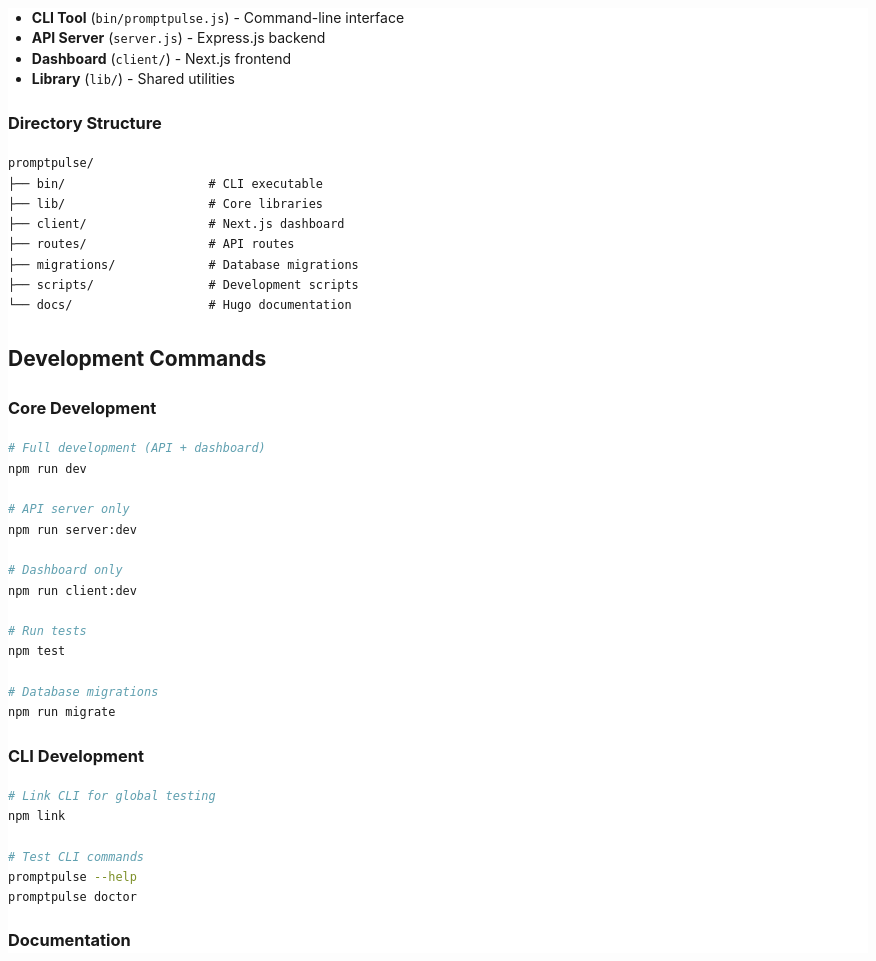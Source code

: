 - **CLI Tool** (`bin/promptpulse.js`) - Command-line interface
- **API Server** (`server.js`) - Express.js backend
- **Dashboard** (`client/`) - Next.js frontend
- **Library** (`lib/`) - Shared utilities

### Directory Structure

```
promptpulse/
├── bin/                    # CLI executable
├── lib/                    # Core libraries
├── client/                 # Next.js dashboard
├── routes/                 # API routes
├── migrations/             # Database migrations
├── scripts/                # Development scripts
└── docs/                   # Hugo documentation
```

## Development Commands

### Core Development

```bash
# Full development (API + dashboard)
npm run dev

# API server only
npm run server:dev

# Dashboard only
npm run client:dev

# Run tests
npm test

# Database migrations
npm run migrate
```

### CLI Development

```bash
# Link CLI for global testing
npm link

# Test CLI commands
promptpulse --help
promptpulse doctor
```

### Documentation
